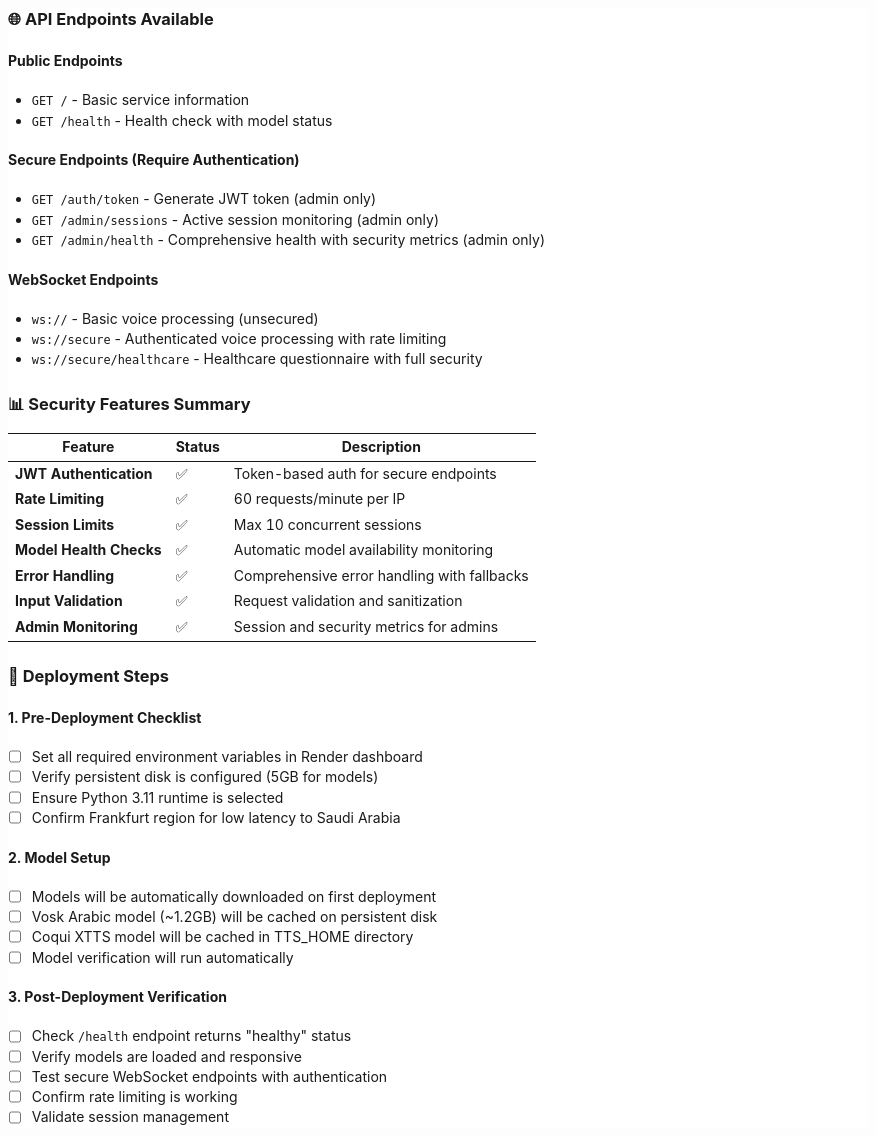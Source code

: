 ```bash
```

### 🌐 **API Endpoints Available**

#### Public Endpoints
- `GET /` - Basic service information
- `GET /health` - Health check with model status

#### Secure Endpoints (Require Authentication)
- `GET /auth/token` - Generate JWT token (admin only)
- `GET /admin/sessions` - Active session monitoring (admin only)
- `GET /admin/health` - Comprehensive health with security metrics (admin only)

#### WebSocket Endpoints
- `ws://` - Basic voice processing (unsecured)
- `ws://secure` - Authenticated voice processing with rate limiting
- `ws://secure/healthcare` - Healthcare questionnaire with full security

### 📊 **Security Features Summary**

| Feature | Status | Description |
|---------|--------|-------------|
| **JWT Authentication** | ✅ | Token-based auth for secure endpoints |
| **Rate Limiting** | ✅ | 60 requests/minute per IP |
| **Session Limits** | ✅ | Max 10 concurrent sessions |
| **Model Health Checks** | ✅ | Automatic model availability monitoring |
| **Error Handling** | ✅ | Comprehensive error handling with fallbacks |
| **Input Validation** | ✅ | Request validation and sanitization |
| **Admin Monitoring** | ✅ | Session and security metrics for admins |

### 🚀 **Deployment Steps**

#### 1. **Pre-Deployment Checklist**
- [ ] Set all required environment variables in Render dashboard
- [ ] Verify persistent disk is configured (5GB for models)
- [ ] Ensure Python 3.11 runtime is selected
- [ ] Confirm Frankfurt region for low latency to Saudi Arabia

#### 2. **Model Setup**
- [ ] Models will be automatically downloaded on first deployment
- [ ] Vosk Arabic model (~1.2GB) will be cached on persistent disk
- [ ] Coqui XTTS model will be cached in TTS_HOME directory
- [ ] Model verification will run automatically

#### 3. **Post-Deployment Verification**
- [ ] Check `/health` endpoint returns "healthy" status
- [ ] Verify models are loaded and responsive
- [ ] Test secure WebSocket endpoints with authentication
- [ ] Confirm rate limiting is working
- [ ] Validate session management

